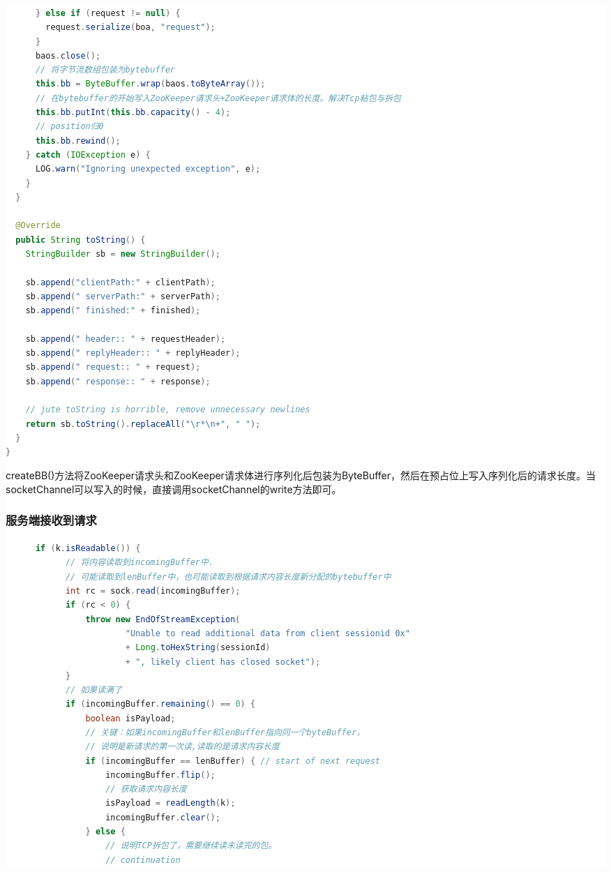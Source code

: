 ```java
      } else if (request != null) {
        request.serialize(boa, "request");
      }
      baos.close();
      // 将字节流数组包装为bytebuffer
      this.bb = ByteBuffer.wrap(baos.toByteArray());
      // 在bytebuffer的开始写入ZooKeeper请求头+ZooKeeper请求体的长度。解决Tcp粘包与拆包
      this.bb.putInt(this.bb.capacity() - 4);
      // position归0
      this.bb.rewind();
    } catch (IOException e) {
      LOG.warn("Ignoring unexpected exception", e);
    }
  }

  @Override
  public String toString() {
    StringBuilder sb = new StringBuilder();

    sb.append("clientPath:" + clientPath);
    sb.append(" serverPath:" + serverPath);
    sb.append(" finished:" + finished);

    sb.append(" header:: " + requestHeader);
    sb.append(" replyHeader:: " + replyHeader);
    sb.append(" request:: " + request);
    sb.append(" response:: " + response);

    // jute toString is horrible, remove unnecessary newlines
    return sb.toString().replaceAll("\r*\n+", " ");
  }
}
```

createBB()方法将ZooKeeper请求头和ZooKeeper请求体进行序列化后包装为ByteBuffer，然后在预占位上写入序列化后的请求长度。当socketChannel可以写入的时候，直接调用socketChannel的write方法即可。

### 服务端接收到请求


```java
      if (k.isReadable()) {
        	// 将内容读取到incomingBuffer中.
        	// 可能读取到lenBuffer中，也可能读取到根据请求内容长度新分配的bytebuffer中
            int rc = sock.read(incomingBuffer);
            if (rc < 0) {
                throw new EndOfStreamException(
                        "Unable to read additional data from client sessionid 0x"
                        + Long.toHexString(sessionId)
                        + ", likely client has closed socket");
            }
            // 如果读满了
            if (incomingBuffer.remaining() == 0) {
                boolean isPayload;
                // 关键：如果incomingBuffer和lenBuffer指向同一个byteBuffer，
                // 说明是新请求的第一次读,读取的是请求内容长度
                if (incomingBuffer == lenBuffer) { // start of next request
                    incomingBuffer.flip();
                    // 获取请求内容长度
                    isPayload = readLength(k);
                    incomingBuffer.clear();
                } else {
                	// 说明TCP拆包了，需要继续读未读完的包。
                    // continuation
```